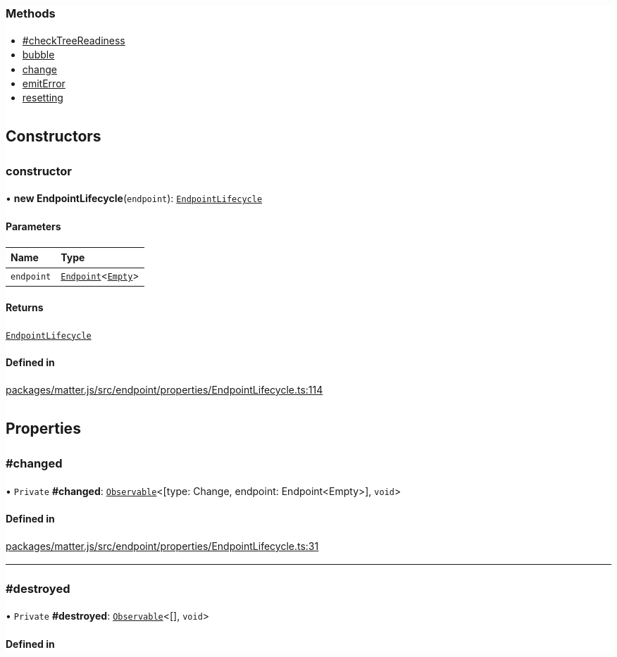 ### Methods

- [#checkTreeReadiness](node_export._internal_.EndpointLifecycle-1.md##checktreereadiness)
- [bubble](node_export._internal_.EndpointLifecycle-1.md#bubble)
- [change](node_export._internal_.EndpointLifecycle-1.md#change)
- [emitError](node_export._internal_.EndpointLifecycle-1.md#emiterror)
- [resetting](node_export._internal_.EndpointLifecycle-1.md#resetting)

## Constructors

### constructor

• **new EndpointLifecycle**(`endpoint`): [`EndpointLifecycle`](node_export._internal_.EndpointLifecycle-1.md)

#### Parameters

| Name | Type |
| :------ | :------ |
| `endpoint` | [`Endpoint`](endpoint_export.Endpoint-1.md)\<[`Empty`](../interfaces/behavior_cluster_export._internal_.Empty.md)\> |

#### Returns

[`EndpointLifecycle`](node_export._internal_.EndpointLifecycle-1.md)

#### Defined in

[packages/matter.js/src/endpoint/properties/EndpointLifecycle.ts:114](https://github.com/project-chip/matter.js/blob/c0d55745d5279e16fdfaa7d2c564daa31e19c627/packages/matter.js/src/endpoint/properties/EndpointLifecycle.ts#L114)

## Properties

### #changed

• `Private` **#changed**: [`Observable`](../interfaces/util_export.Observable.md)\<[type: Change, endpoint: Endpoint\<Empty\>], `void`\>

#### Defined in

[packages/matter.js/src/endpoint/properties/EndpointLifecycle.ts:31](https://github.com/project-chip/matter.js/blob/c0d55745d5279e16fdfaa7d2c564daa31e19c627/packages/matter.js/src/endpoint/properties/EndpointLifecycle.ts#L31)

___

### #destroyed

• `Private` **#destroyed**: [`Observable`](../interfaces/util_export.Observable.md)\<[], `void`\>

#### Defined in
